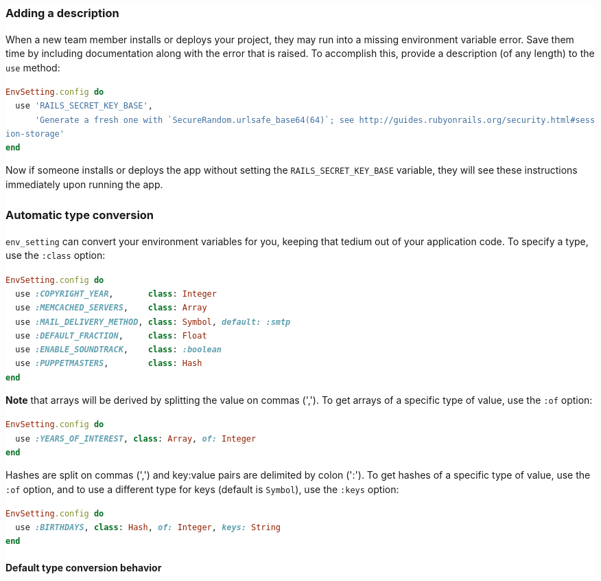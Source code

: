 ### Adding a description

When a new team member installs or deploys your project, they may run into a
missing environment variable error. Save them time by including documentation
along with the error that is raised. To accomplish this, provide a description
(of any length) to the `use` method:

```ruby
EnvSetting.config do
  use 'RAILS_SECRET_KEY_BASE',
      'Generate a fresh one with `SecureRandom.urlsafe_base64(64)`; see http://guides.rubyonrails.org/security.html#session-storage'
end
```

Now if someone installs or deploys the app without setting the
`RAILS_SECRET_KEY_BASE` variable, they will see these instructions immediately
upon running the app.

### Automatic type conversion

`env_setting` can convert your environment variables for you, keeping that
tedium out of your application code. To specify a type, use the `:class` option:

```ruby
EnvSetting.config do
  use :COPYRIGHT_YEAR,       class: Integer
  use :MEMCACHED_SERVERS,    class: Array
  use :MAIL_DELIVERY_METHOD, class: Symbol, default: :smtp
  use :DEFAULT_FRACTION,     class: Float
  use :ENABLE_SOUNDTRACK,    class: :boolean
  use :PUPPETMASTERS,        class: Hash
end
```

**Note** that arrays will be derived by splitting the value on commas (','). To
get arrays of a specific type of value, use the `:of` option:

```ruby
EnvSetting.config do
  use :YEARS_OF_INTEREST, class: Array, of: Integer
end
```

Hashes are split on commas (',') and key:value pairs are delimited by colon
(':'). To get hashes of a specific type of value, use the `:of` option, and to
use a different type for keys (default is `Symbol`), use the `:keys` option:

```ruby
EnvSetting.config do
  use :BIRTHDAYS, class: Hash, of: Integer, keys: String
end
```

#### Default type conversion behavior
